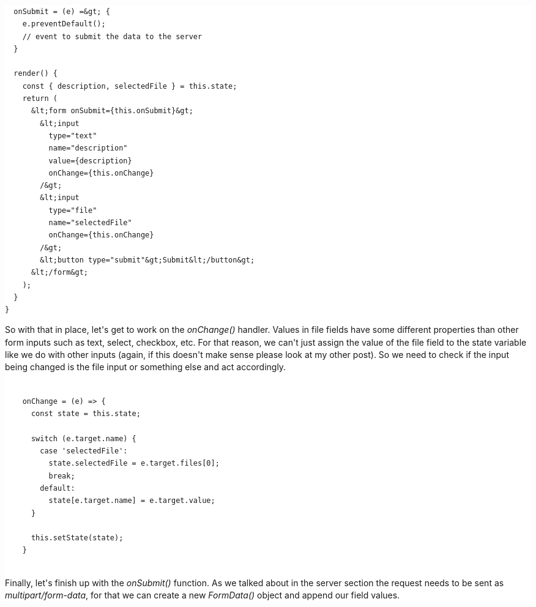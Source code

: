       onSubmit = (e) =&gt; {
        e.preventDefault();
        // event to submit the data to the server
      }

      render() {
        const { description, selectedFile } = this.state;
        return (
          &lt;form onSubmit={this.onSubmit}&gt;
            &lt;input
              type="text"
              name="description"
              value={description}
              onChange={this.onChange}
            /&gt;
            &lt;input
              type="file"
              name="selectedFile"
              onChange={this.onChange}
            /&gt;
            &lt;button type="submit"&gt;Submit&lt;/button&gt;
          &lt;/form&gt;
        );
      }
    }
  </code>
</pre>

So with that in place, let's get to work on the _onChange()_ handler. Values in file fields have some different properties than other form inputs such as text, select, checkbox, etc. For that reason, we can't just assign the value of the file field to the state variable like we do with other inputs (again, if this doesn't make sense please look at my other post). So we need to check if the input being changed is the file input or something else and act accordingly.

<pre class="prettyprint">
  <code class="language-javascript">
    onChange = (e) => {
      const state = this.state;

      switch (e.target.name) {
        case 'selectedFile':
          state.selectedFile = e.target.files[0];
          break;
        default:
          state[e.target.name] = e.target.value;
      }

      this.setState(state);
    }
  </code>
</pre>

Finally, let's finish up with the _onSubmit()_ function. As we talked about in the server section the request needs to be sent as _multipart/form-data_, for that we can create a new _FormData()_ object and append our field values.
